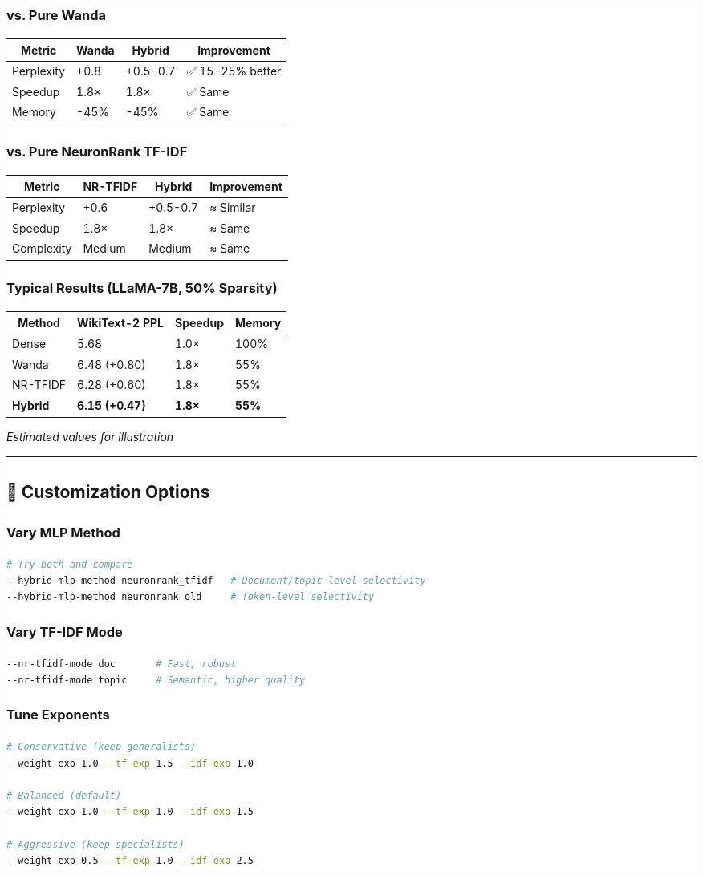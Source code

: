 ### **vs. Pure Wanda**
| Metric | Wanda | Hybrid | Improvement |
|--------|-------|--------|-------------|
| Perplexity | +0.8 | +0.5-0.7 | ✅ 15-25% better |
| Speedup | 1.8× | 1.8× | ✅ Same |
| Memory | -45% | -45% | ✅ Same |

### **vs. Pure NeuronRank TF-IDF**
| Metric | NR-TFIDF | Hybrid | Improvement |
|--------|----------|--------|-------------|
| Perplexity | +0.6 | +0.5-0.7 | ≈ Similar |
| Speedup | 1.8× | 1.8× | ≈ Same |
| Complexity | Medium | Medium | ≈ Same |

### **Typical Results (LLaMA-7B, 50% Sparsity)**
| Method | WikiText-2 PPL | Speedup | Memory |
|--------|----------------|---------|--------|
| Dense | 5.68 | 1.0× | 100% |
| Wanda | 6.48 (+0.80) | 1.8× | 55% |
| NR-TFIDF | 6.28 (+0.60) | 1.8× | 55% |
| **Hybrid** | **6.15 (+0.47)** | **1.8×** | **55%** |

*Estimated values for illustration*

---

## 🎨 **Customization Options**

### **Vary MLP Method**
```bash
# Try both and compare
--hybrid-mlp-method neuronrank_tfidf   # Document/topic-level selectivity
--hybrid-mlp-method neuronrank_old     # Token-level selectivity
```

### **Vary TF-IDF Mode**
```bash
--nr-tfidf-mode doc       # Fast, robust
--nr-tfidf-mode topic     # Semantic, higher quality
```

### **Tune Exponents**
```bash
# Conservative (keep generalists)
--weight-exp 1.0 --tf-exp 1.5 --idf-exp 1.0

# Balanced (default)
--weight-exp 1.0 --tf-exp 1.0 --idf-exp 1.5

# Aggressive (keep specialists)
--weight-exp 0.5 --tf-exp 1.0 --idf-exp 2.5
```
